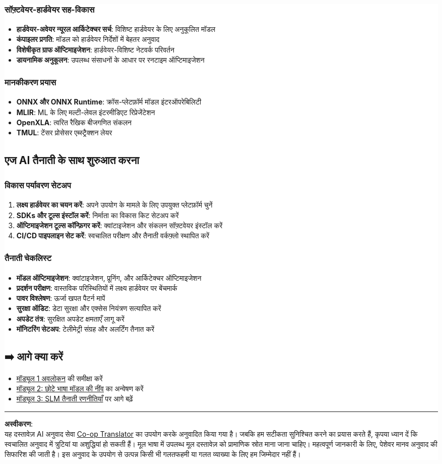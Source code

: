 ### सॉफ़्टवेयर-हार्डवेयर सह-विकास

- **हार्डवेयर-अवेयर न्यूरल आर्किटेक्चर सर्च**: विशिष्ट हार्डवेयर के लिए अनुकूलित मॉडल
- **कंपाइलर प्रगति**: मॉडल को हार्डवेयर निर्देशों में बेहतर अनुवाद
- **विशेषीकृत ग्राफ ऑप्टिमाइजेशन**: हार्डवेयर-विशिष्ट नेटवर्क परिवर्तन
- **डायनामिक अनुकूलन**: उपलब्ध संसाधनों के आधार पर रनटाइम ऑप्टिमाइजेशन

### मानकीकरण प्रयास

- **ONNX और ONNX Runtime**: क्रॉस-प्लेटफ़ॉर्म मॉडल इंटरऑपरेबिलिटी
- **MLIR**: ML के लिए मल्टी-लेवल इंटरमीडिएट रिप्रेजेंटेशन
- **OpenXLA**: त्वरित रैखिक बीजगणित संकलन
- **TMUL**: टेंसर प्रोसेसर एब्स्ट्रैक्शन लेयर

## एज AI तैनाती के साथ शुरुआत करना

### विकास पर्यावरण सेटअप

1. **लक्ष्य हार्डवेयर का चयन करें**: अपने उपयोग के मामले के लिए उपयुक्त प्लेटफ़ॉर्म चुनें
2. **SDKs और टूल्स इंस्टॉल करें**: निर्माता का विकास किट सेटअप करें
3. **ऑप्टिमाइजेशन टूल्स कॉन्फ़िगर करें**: क्वांटाइजेशन और संकलन सॉफ़्टवेयर इंस्टॉल करें
4. **CI/CD पाइपलाइन सेट करें**: स्वचालित परीक्षण और तैनाती वर्कफ़्लो स्थापित करें

### तैनाती चेकलिस्ट

- **मॉडल ऑप्टिमाइजेशन**: क्वांटाइजेशन, प्रूनिंग, और आर्किटेक्चर ऑप्टिमाइजेशन
- **प्रदर्शन परीक्षण**: वास्तविक परिस्थितियों में लक्ष्य हार्डवेयर पर बेंचमार्क
- **पावर विश्लेषण**: ऊर्जा खपत पैटर्न मापें
- **सुरक्षा ऑडिट**: डेटा सुरक्षा और एक्सेस नियंत्रण सत्यापित करें
- **अपडेट तंत्र**: सुरक्षित अपडेट क्षमताएँ लागू करें
- **मॉनिटरिंग सेटअप**: टेलीमेट्री संग्रह और अलर्टिंग तैनात करें

## ➡️ आगे क्या करें

- [मॉड्यूल 1 अवलोकन](./README.md) की समीक्षा करें
- [मॉड्यूल 2: छोटे भाषा मॉडल की नींव](../Module02/README.md) का अन्वेषण करें
- [मॉड्यूल 3: SLM तैनाती रणनीतियाँ](../Module03/README.md) पर आगे बढ़ें

---

**अस्वीकरण**:  
यह दस्तावेज़ AI अनुवाद सेवा [Co-op Translator](https://github.com/Azure/co-op-translator) का उपयोग करके अनुवादित किया गया है। जबकि हम सटीकता सुनिश्चित करने का प्रयास करते हैं, कृपया ध्यान दें कि स्वचालित अनुवाद में त्रुटियां या अशुद्धियां हो सकती हैं। मूल भाषा में उपलब्ध मूल दस्तावेज़ को प्रामाणिक स्रोत माना जाना चाहिए। महत्वपूर्ण जानकारी के लिए, पेशेवर मानव अनुवाद की सिफारिश की जाती है। इस अनुवाद के उपयोग से उत्पन्न किसी भी गलतफहमी या गलत व्याख्या के लिए हम जिम्मेदार नहीं हैं।